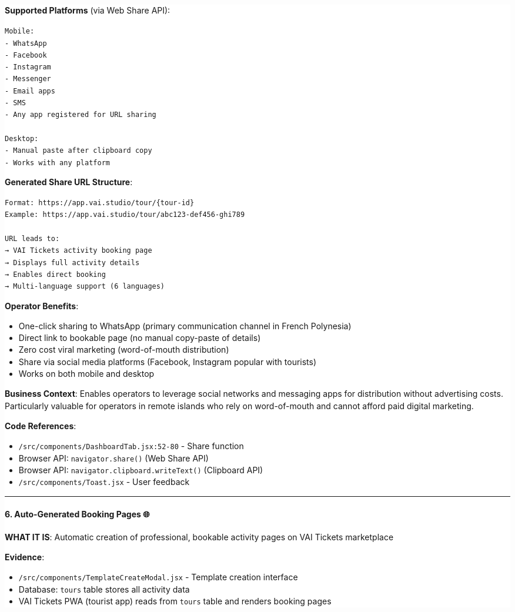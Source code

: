 **Supported Platforms** (via Web Share API):
```
Mobile:
- WhatsApp
- Facebook
- Instagram
- Messenger
- Email apps
- SMS
- Any app registered for URL sharing

Desktop:
- Manual paste after clipboard copy
- Works with any platform
```

**Generated Share URL Structure**:
```
Format: https://app.vai.studio/tour/{tour-id}
Example: https://app.vai.studio/tour/abc123-def456-ghi789

URL leads to:
→ VAI Tickets activity booking page
→ Displays full activity details
→ Enables direct booking
→ Multi-language support (6 languages)
```

**Operator Benefits**:
- One-click sharing to WhatsApp (primary communication channel in French Polynesia)
- Direct link to bookable page (no manual copy-paste of details)
- Zero cost viral marketing (word-of-mouth distribution)
- Share via social media platforms (Facebook, Instagram popular with tourists)
- Works on both mobile and desktop

**Business Context**:
Enables operators to leverage social networks and messaging apps for distribution without advertising costs. Particularly valuable for operators in remote islands who rely on word-of-mouth and cannot afford paid digital marketing.

**Code References**:
- `/src/components/DashboardTab.jsx:52-80` - Share function
- Browser API: `navigator.share()` (Web Share API)
- Browser API: `navigator.clipboard.writeText()` (Clipboard API)
- `/src/components/Toast.jsx` - User feedback

---

#### 6. Auto-Generated Booking Pages 🌐

**WHAT IT IS**:
Automatic creation of professional, bookable activity pages on VAI Tickets marketplace

**Evidence**:
- `/src/components/TemplateCreateModal.jsx` - Template creation interface
- Database: `tours` table stores all activity data
- VAI Tickets PWA (tourist app) reads from `tours` table and renders booking pages

